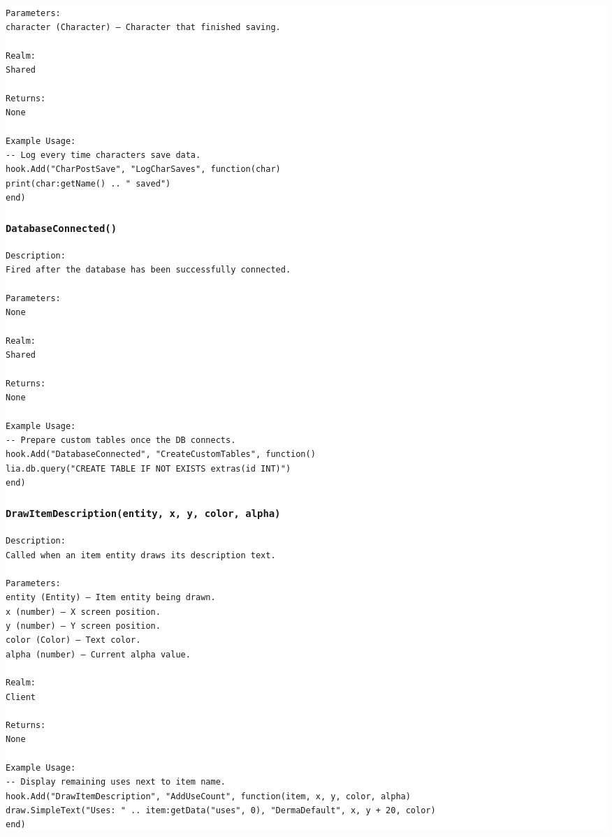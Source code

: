     Parameters:
    character (Character) – Character that finished saving.
    
    Realm:
    Shared
    
    Returns:
    None
    
    Example Usage:
    -- Log every time characters save data.
    hook.Add("CharPostSave", "LogCharSaves", function(char)
    print(char:getName() .. " saved")
    end)

### `DatabaseConnected()`

    
    Description:
    Fired after the database has been successfully connected.
    
    Parameters:
    None
    
    Realm:
    Shared
    
    Returns:
    None
    
    Example Usage:
    -- Prepare custom tables once the DB connects.
    hook.Add("DatabaseConnected", "CreateCustomTables", function()
    lia.db.query("CREATE TABLE IF NOT EXISTS extras(id INT)")
    end)

### `DrawItemDescription(entity, x, y, color, alpha)`

    
    Description:
    Called when an item entity draws its description text.
    
    Parameters:
    entity (Entity) – Item entity being drawn.
    x (number) – X screen position.
    y (number) – Y screen position.
    color (Color) – Text color.
    alpha (number) – Current alpha value.
    
    Realm:
    Client
    
    Returns:
    None
    
    Example Usage:
    -- Display remaining uses next to item name.
    hook.Add("DrawItemDescription", "AddUseCount", function(item, x, y, color, alpha)
    draw.SimpleText("Uses: " .. item:getData("uses", 0), "DermaDefault", x, y + 20, color)
    end)
